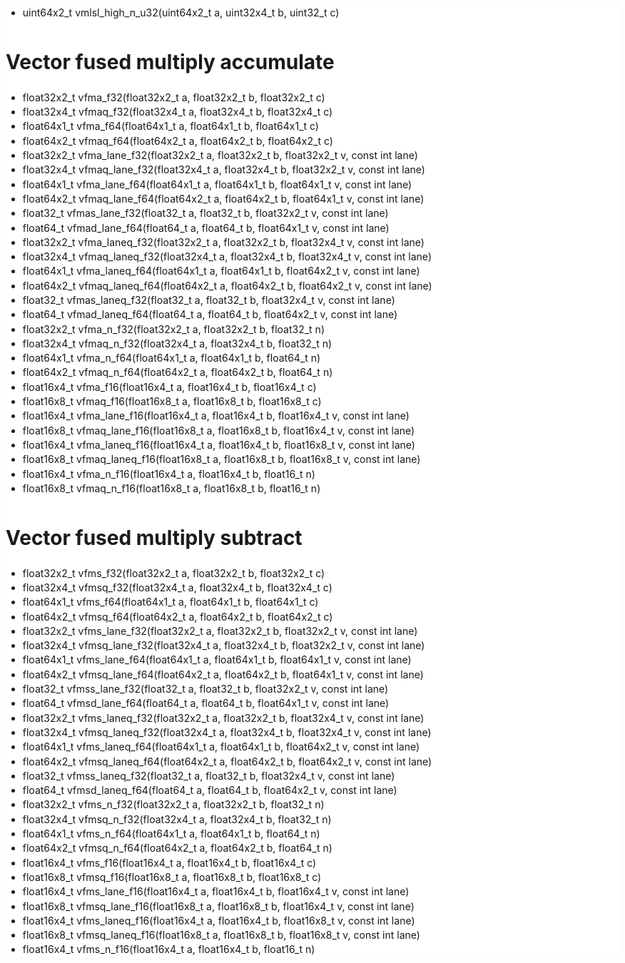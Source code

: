 - uint64x2_t vmlsl_high_n_u32(uint64x2_t a, uint32x4_t b, uint32_t c)


# Vector fused multiply accumulate
- float32x2_t vfma_f32(float32x2_t a, float32x2_t b, float32x2_t c)
- float32x4_t vfmaq_f32(float32x4_t a, float32x4_t b, float32x4_t c)
- float64x1_t vfma_f64(float64x1_t a, float64x1_t b, float64x1_t c)
- float64x2_t vfmaq_f64(float64x2_t a, float64x2_t b, float64x2_t c)
- float32x2_t vfma_lane_f32(float32x2_t a, float32x2_t b, float32x2_t v, const int lane)
- float32x4_t vfmaq_lane_f32(float32x4_t a, float32x4_t b, float32x2_t v, const int lane)
- float64x1_t vfma_lane_f64(float64x1_t a, float64x1_t b, float64x1_t v, const int lane)
- float64x2_t vfmaq_lane_f64(float64x2_t a, float64x2_t b, float64x1_t v, const int lane)
- float32_t vfmas_lane_f32(float32_t a, float32_t b, float32x2_t v, const int lane)
- float64_t vfmad_lane_f64(float64_t a, float64_t b, float64x1_t v, const int lane)
- float32x2_t vfma_laneq_f32(float32x2_t a, float32x2_t b, float32x4_t v, const int lane)
- float32x4_t vfmaq_laneq_f32(float32x4_t a, float32x4_t b, float32x4_t v, const int lane)
- float64x1_t vfma_laneq_f64(float64x1_t a, float64x1_t b, float64x2_t v, const int lane)
- float64x2_t vfmaq_laneq_f64(float64x2_t a, float64x2_t b, float64x2_t v, const int lane)
- float32_t vfmas_laneq_f32(float32_t a, float32_t b, float32x4_t v, const int lane)
- float64_t vfmad_laneq_f64(float64_t a, float64_t b, float64x2_t v, const int lane)
- float32x2_t vfma_n_f32(float32x2_t a, float32x2_t b, float32_t n)
- float32x4_t vfmaq_n_f32(float32x4_t a, float32x4_t b, float32_t n)
- float64x1_t vfma_n_f64(float64x1_t a, float64x1_t b, float64_t n)
- float64x2_t vfmaq_n_f64(float64x2_t a, float64x2_t b, float64_t n)
- float16x4_t vfma_f16(float16x4_t a, float16x4_t b, float16x4_t c)
- float16x8_t vfmaq_f16(float16x8_t a, float16x8_t b, float16x8_t c)
- float16x4_t vfma_lane_f16(float16x4_t a, float16x4_t b, float16x4_t v, const int lane)
- float16x8_t vfmaq_lane_f16(float16x8_t a, float16x8_t b, float16x4_t v, const int lane)
- float16x4_t vfma_laneq_f16(float16x4_t a, float16x4_t b, float16x8_t v, const int lane)
- float16x8_t vfmaq_laneq_f16(float16x8_t a, float16x8_t b, float16x8_t v, const int lane)
- float16x4_t vfma_n_f16(float16x4_t a, float16x4_t b, float16_t n)
- float16x8_t vfmaq_n_f16(float16x8_t a, float16x8_t b, float16_t n)


# Vector fused multiply subtract
- float32x2_t vfms_f32(float32x2_t a, float32x2_t b, float32x2_t c)
- float32x4_t vfmsq_f32(float32x4_t a, float32x4_t b, float32x4_t c)
- float64x1_t vfms_f64(float64x1_t a, float64x1_t b, float64x1_t c)
- float64x2_t vfmsq_f64(float64x2_t a, float64x2_t b, float64x2_t c)
- float32x2_t vfms_lane_f32(float32x2_t a, float32x2_t b, float32x2_t v, const int lane)
- float32x4_t vfmsq_lane_f32(float32x4_t a, float32x4_t b, float32x2_t v, const int lane)
- float64x1_t vfms_lane_f64(float64x1_t a, float64x1_t b, float64x1_t v, const int lane)
- float64x2_t vfmsq_lane_f64(float64x2_t a, float64x2_t b, float64x1_t v, const int lane)
- float32_t vfmss_lane_f32(float32_t a, float32_t b, float32x2_t v, const int lane)
- float64_t vfmsd_lane_f64(float64_t a, float64_t b, float64x1_t v, const int lane)
- float32x2_t vfms_laneq_f32(float32x2_t a, float32x2_t b, float32x4_t v, const int lane)
- float32x4_t vfmsq_laneq_f32(float32x4_t a, float32x4_t b, float32x4_t v, const int lane)
- float64x1_t vfms_laneq_f64(float64x1_t a, float64x1_t b, float64x2_t v, const int lane)
- float64x2_t vfmsq_laneq_f64(float64x2_t a, float64x2_t b, float64x2_t v, const int lane)
- float32_t vfmss_laneq_f32(float32_t a, float32_t b, float32x4_t v, const int lane)
- float64_t vfmsd_laneq_f64(float64_t a, float64_t b, float64x2_t v, const int lane)
- float32x2_t vfms_n_f32(float32x2_t a, float32x2_t b, float32_t n)
- float32x4_t vfmsq_n_f32(float32x4_t a, float32x4_t b, float32_t n)
- float64x1_t vfms_n_f64(float64x1_t a, float64x1_t b, float64_t n)
- float64x2_t vfmsq_n_f64(float64x2_t a, float64x2_t b, float64_t n)
- float16x4_t vfms_f16(float16x4_t a, float16x4_t b, float16x4_t c)
- float16x8_t vfmsq_f16(float16x8_t a, float16x8_t b, float16x8_t c)
- float16x4_t vfms_lane_f16(float16x4_t a, float16x4_t b, float16x4_t v, const int lane)
- float16x8_t vfmsq_lane_f16(float16x8_t a, float16x8_t b, float16x4_t v, const int lane)
- float16x4_t vfms_laneq_f16(float16x4_t a, float16x4_t b, float16x8_t v, const int lane)
- float16x8_t vfmsq_laneq_f16(float16x8_t a, float16x8_t b, float16x8_t v, const int lane)
- float16x4_t vfms_n_f16(float16x4_t a, float16x4_t b, float16_t n)